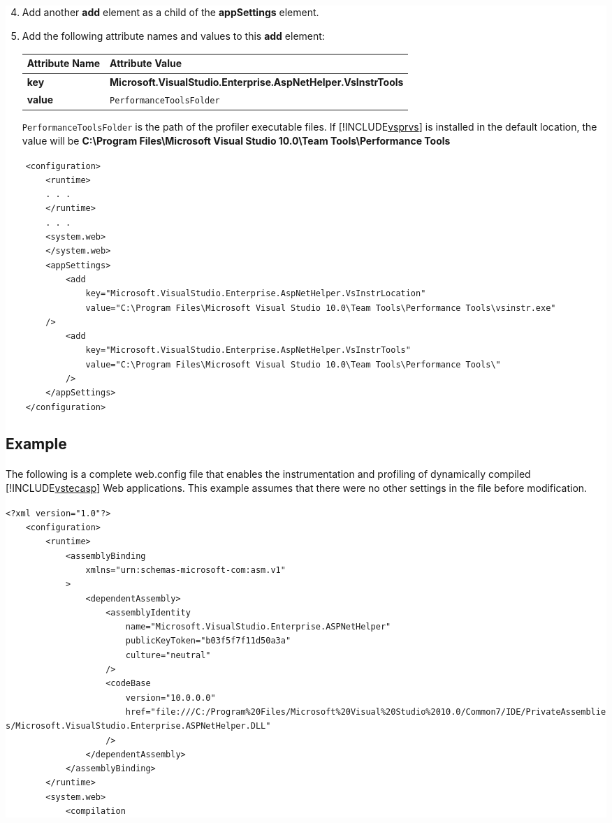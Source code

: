 4.  Add another **add** element as a child of the **appSettings** element.  
  
5.  Add the following attribute names and values to this **add** element:  
  
    |Attribute Name|Attribute Value|  
    |--------------------|---------------------|  
    |**key**|**Microsoft.VisualStudio.Enterprise.AspNetHelper.VsInstrTools**|  
    |**value**|`PerformanceToolsFolder`|  
  
     `PerformanceToolsFolder` is the path of the profiler executable files. If [!INCLUDE[vsprvs](../code-quality/includes/vsprvs_md.md)] is installed in the default location, the value will be **C:\Program Files\Microsoft Visual Studio 10.0\Team Tools\Performance Tools**  
  
```  
    <configuration>  
        <runtime>  
        . . .  
        </runtime>  
        . . .  
        <system.web>  
        </system.web>  
        <appSettings>  
            <add  
                key="Microsoft.VisualStudio.Enterprise.AspNetHelper.VsInstrLocation"  
                value="C:\Program Files\Microsoft Visual Studio 10.0\Team Tools\Performance Tools\vsinstr.exe"  
        />  
            <add  
                key="Microsoft.VisualStudio.Enterprise.AspNetHelper.VsInstrTools"  
                value="C:\Program Files\Microsoft Visual Studio 10.0\Team Tools\Performance Tools\"  
            />  
        </appSettings>  
    </configuration>  
```  
  
## Example  
 The following is a complete web.config file that enables the instrumentation and profiling of dynamically compiled [!INCLUDE[vstecasp](../code-quality/includes/vstecasp_md.md)] Web applications. This example assumes that there were no other settings in the file before modification.  
  
```  
<?xml version="1.0"?>  
    <configuration>  
        <runtime>  
            <assemblyBinding   
                xmlns="urn:schemas-microsoft-com:asm.v1"  
            >  
                <dependentAssembly>  
                    <assemblyIdentity   
                        name="Microsoft.VisualStudio.Enterprise.ASPNetHelper"   
                        publicKeyToken="b03f5f7f11d50a3a"  
                        culture="neutral"   
                    />  
                    <codeBase   
                        version="10.0.0.0"  
                        href="file:///C:/Program%20Files/Microsoft%20Visual%20Studio%2010.0/Common7/IDE/PrivateAssemblies/Microsoft.VisualStudio.Enterprise.ASPNetHelper.DLL"   
                    />  
                </dependentAssembly>  
            </assemblyBinding>  
        </runtime>  
        <system.web>  
            <compilation  
```